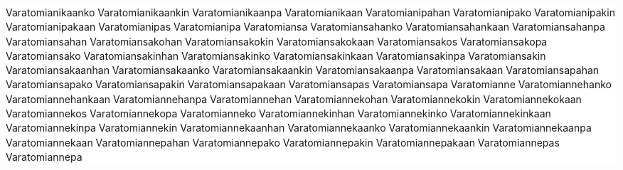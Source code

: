 Varatomianikaanko
Varatomianikaankin
Varatomianikaanpa
Varatomianikaan
Varatomianipahan
Varatomianipako
Varatomianipakin
Varatomianipakaan
Varatomianipas
Varatomianipa
Varatomiansa
Varatomiansahanko
Varatomiansahankaan
Varatomiansahanpa
Varatomiansahan
Varatomiansakohan
Varatomiansakokin
Varatomiansakokaan
Varatomiansakos
Varatomiansakopa
Varatomiansako
Varatomiansakinhan
Varatomiansakinko
Varatomiansakinkaan
Varatomiansakinpa
Varatomiansakin
Varatomiansakaanhan
Varatomiansakaanko
Varatomiansakaankin
Varatomiansakaanpa
Varatomiansakaan
Varatomiansapahan
Varatomiansapako
Varatomiansapakin
Varatomiansapakaan
Varatomiansapas
Varatomiansapa
Varatomianne
Varatomiannehanko
Varatomiannehankaan
Varatomiannehanpa
Varatomiannehan
Varatomiannekohan
Varatomiannekokin
Varatomiannekokaan
Varatomiannekos
Varatomiannekopa
Varatomianneko
Varatomiannekinhan
Varatomiannekinko
Varatomiannekinkaan
Varatomiannekinpa
Varatomiannekin
Varatomiannekaanhan
Varatomiannekaanko
Varatomiannekaankin
Varatomiannekaanpa
Varatomiannekaan
Varatomiannepahan
Varatomiannepako
Varatomiannepakin
Varatomiannepakaan
Varatomiannepas
Varatomiannepa